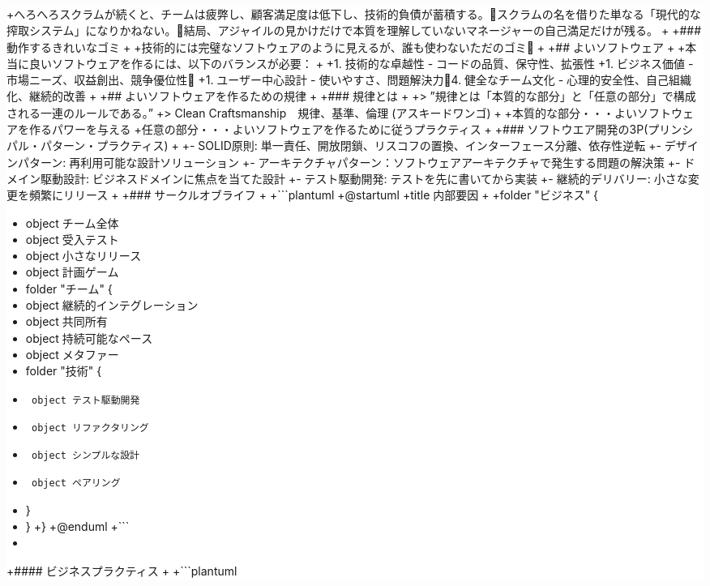 +へろへろスクラムが続くと、チームは疲弊し、顧客満足度は低下し、技術的負債が蓄積する。スクラムの名を借りた単なる「現代的な搾取システム」になりかねない。結局、アジャイルの見かけだけで本質を理解していないマネージャーの自己満足だけが残る。
+
+### 動作するきれいなゴミ
+
+技術的には完璧なソフトウェアのように見えるが、誰も使わないただのゴミ
+
+## よいソフトウェア
+
+本当に良いソフトウェアを作るには、以下のバランスが必要：
+
+1. 技術的な卓越性 - コードの品質、保守性、拡張性
+1. ビジネス価値 - 市場ニーズ、収益創出、競争優位性
+1. ユーザー中心設計 - 使いやすさ、問題解決力4. 健全なチーム文化 - 心理的安全性、自己組織化、継続的改善
+
+## よいソフトウェアを作るための規律
+
+### 規律とは
+
+> ”規律とは「本質的な部分」と「任意の部分」で構成される一連のルールである。”
+> Clean Craftsmanship　規律、基準、倫理 (アスキードワンゴ)
+
+本質的な部分・・・よいソフトウェアを作るパワーを与える
+任意の部分・・・よいソフトウェアを作るために従うプラクティス
+
+### ソフトウエア開発の3P(プリンシパル・パターン・プラクティス)
+
+- SOLID原則: 単一責任、開放閉鎖、リスコフの置換、インターフェース分離、依存性逆転
+- デザインパターン: 再利用可能な設計ソリューション
+- アーキテクチャパターン：ソフトウェアアーキテクチャで発生する問題の解決策
+- ドメイン駆動設計: ビジネスドメインに焦点を当てた設計
+- テスト駆動開発: テストを先に書いてから実装
+- 継続的デリバリー: 小さな変更を頻繁にリリース
+
+### サークルオブライフ
+
+```plantuml
+@startuml
+title 内部要因
+
+folder "ビジネス" {
+  object チーム全体
+  object 受入テスト
+  object 小さなリリース
+  object 計画ゲーム
+  folder "チーム" {
+    object 継続的インテグレーション
+    object 共同所有
+    object 持続可能なペース
+    object メタファー
+    folder "技術" {
+      object テスト駆動開発
+      object リファクタリング
+      object シンプルな設計
+      object ペアリング
+    }
+  }
+}
+@enduml
+```
+
+#### ビジネスプラクティス
+
+```plantuml